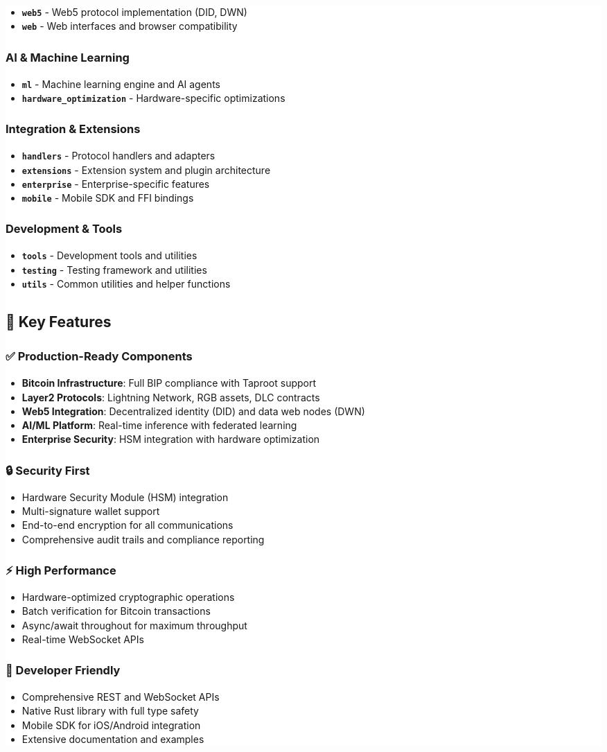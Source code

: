 - **`web5`** - Web5 protocol implementation (DID, DWN)
- **`web`** - Web interfaces and browser compatibility

### AI & Machine Learning

- **`ml`** - Machine learning engine and AI agents
- **`hardware_optimization`** - Hardware-specific optimizations

### Integration & Extensions

- **`handlers`** - Protocol handlers and adapters
- **`extensions`** - Extension system and plugin architecture
- **`enterprise`** - Enterprise-specific features
- **`mobile`** - Mobile SDK and FFI bindings

### Development & Tools

- **`tools`** - Development tools and utilities
- **`testing`** - Testing framework and utilities
- **`utils`** - Common utilities and helper functions

## 🌟 Key Features

### ✅ Production-Ready Components

- **Bitcoin Infrastructure**: Full BIP compliance with Taproot support
- **Layer2 Protocols**: Lightning Network, RGB assets, DLC contracts
- **Web5 Integration**: Decentralized identity (DID) and data web nodes (DWN)
- **AI/ML Platform**: Real-time inference with federated learning
- **Enterprise Security**: HSM integration with hardware optimization

### 🔒 Security First

- Hardware Security Module (HSM) integration
- Multi-signature wallet support
- End-to-end encryption for all communications
- Comprehensive audit trails and compliance reporting

### ⚡ High Performance

- Hardware-optimized cryptographic operations
- Batch verification for Bitcoin transactions
- Async/await throughout for maximum throughput
- Real-time WebSocket APIs

### 🔧 Developer Friendly

- Comprehensive REST and WebSocket APIs
- Native Rust library with full type safety
- Mobile SDK for iOS/Android integration
- Extensive documentation and examples
